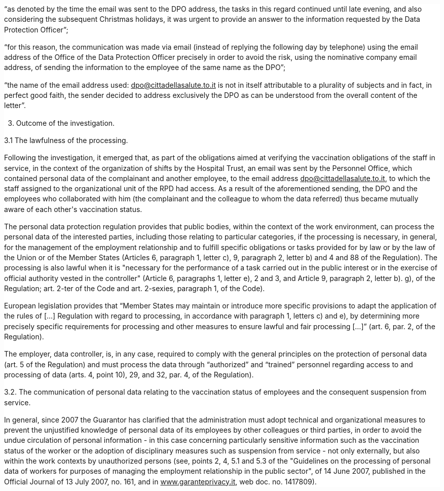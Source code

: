 “as denoted by the time the email was sent to the DPO address, the tasks in this regard continued until late evening, and also considering the subsequent Christmas holidays, it was urgent to provide an answer to the information requested by the Data Protection Officer”;

“for this reason, the communication was made via email (instead of replying the following day by telephone) using the email address of the Office of the Data Protection Officer precisely in order to avoid the risk, using the nominative company email address, of sending the information to the employee of the same name as the DPO”;

“the name of the email address used: dpo@cittadellasalute.to.it is not in itself attributable to a plurality of subjects and in fact, in perfect good faith, the sender decided to address exclusively the DPO as can be understood from the overall content of the letter”.

3. Outcome of the investigation.

3.1 The lawfulness of the processing.

Following the investigation, it emerged that, as part of the obligations aimed at verifying the vaccination obligations of the staff in service, in the context of the organization of shifts by the Hospital Trust, an email was sent by the Personnel Office, which contained personal data of the complainant and another employee, to the email address dpo@cittadellasalute.to.it, to which the staff assigned to the organizational unit of the RPD had access. As a result of the aforementioned sending, the DPO and the employees who collaborated with him (the complainant and the colleague to whom the data referred) thus became mutually aware of each other's vaccination status.

The personal data protection regulation provides that public bodies, within the context of the work environment, can process the personal data of the interested parties, including those relating to particular categories, if the processing is necessary, in general, for the management of the employment relationship and to fulfill specific obligations or tasks provided for by law or by the law of the Union or of the Member States (Articles 6, paragraph 1, letter c), 9, paragraph 2, letter b) and 4 and 88 of the Regulation). The processing is also lawful when it is "necessary for the performance of a task carried out in the public interest or in the exercise of official authority vested in the controller" (Article 6, paragraphs 1, letter e), 2 and 3, and Article 9, paragraph 2, letter b). g), of the Regulation; art. 2-ter of the Code and art. 2-sexies, paragraph 1, of the Code).

European legislation provides that “Member States may maintain or introduce more specific provisions to adapt the application of the rules of \[…\] Regulation with regard to processing, in accordance with paragraph 1, letters c) and e), by determining more precisely specific requirements for processing and other measures to ensure lawful and fair processing \[…\]” (art. 6, par. 2, of the Regulation).

The employer, data controller, is, in any case, required to comply with the general principles on the protection of personal data (art. 5 of the Regulation) and must process the data through “authorized” and “trained” personnel regarding access to and processing of data (arts. 4, point 10), 29, and 32, par. 4, of the Regulation).

3.2. The communication of personal data relating to the vaccination status of employees and the consequent suspension from service.

In general, since 2007 the Guarantor has clarified that the administration must adopt technical and organizational measures to prevent the unjustified knowledge of personal data of its employees by other colleagues or third parties, in order to avoid the undue circulation of personal information - in this case concerning particularly sensitive information such as the vaccination status of the worker or the adoption of disciplinary measures such as suspension from service - not only externally, but also within the work contexts by unauthorized persons (see, points 2, 4, 5.1 and 5.3 of the "Guidelines on the processing of personal data of workers for purposes of managing the employment relationship in the public sector", of 14 June 2007, published in the Official Journal of 13 July 2007, no. 161, and in www.garanteprivacy.it, web doc. no. 1417809).
